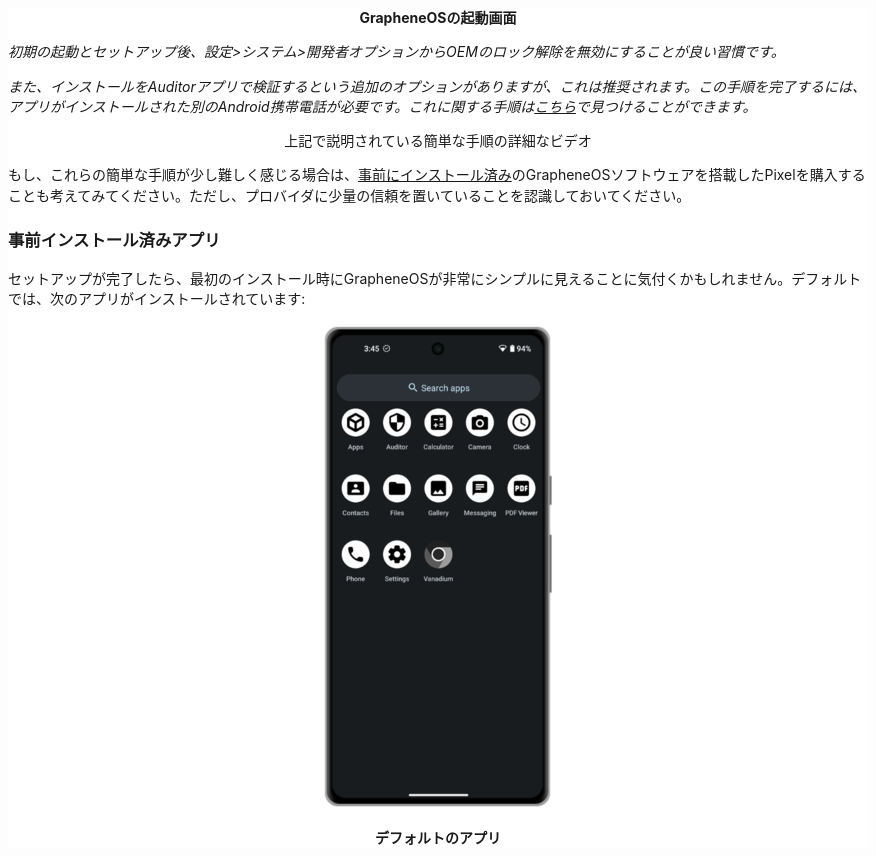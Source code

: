 <p align="center">
  <b>GrapheneOSの起動画面</b>
</p>

*初期の起動とセットアップ後、設定>システム>開発者オプションからOEMのロック解除を無効にすることが良い習慣です。*

*また、インストールをAuditorアプリで検証するという追加のオプションがありますが、これは推奨されます。この手順を完了するには、アプリがインストールされた別のAndroid携帯電話が必要です。これに関する手順は[こちら](https://attestation.app/tutorial)で見つけることができます。*
<iframe width="100%" height="315" src="https://www.youtube.com/embed/L1KZWjZVnAw" class=responsive title="YouTubeビデオプレーヤー" frameborder="0" allow="accelerometer; autoplay; clipboard-write; encrypted-media; gyroscope; picture-in-picture" allowfullscreen></iframe></p>

<p align="center">
  上記で説明されている簡単な手順の詳細なビデオ
</p>


もし、これらの簡単な手順が少し難しく感じる場合は、[事前にインストール済み](https://ronindojo.io/en/roninmobile)のGrapheneOSソフトウェアを搭載したPixelを購入することも考えてみてください。ただし、プロバイダに少量の信頼を置いていることを認識しておいてください。

### 事前インストール済みアプリ

セットアップが完了したら、最初のインストール時にGrapheneOSが非常にシンプルに見えることに気付くかもしれません。デフォルトでは、次のアプリがインストールされています:


<p align="center">
  <img src="assets/3.png" class="responsive" style="max-width: 80%; height: auto;" />
</p>

<p align="center">
  <b>デフォルトのアプリ</b>
</p>
